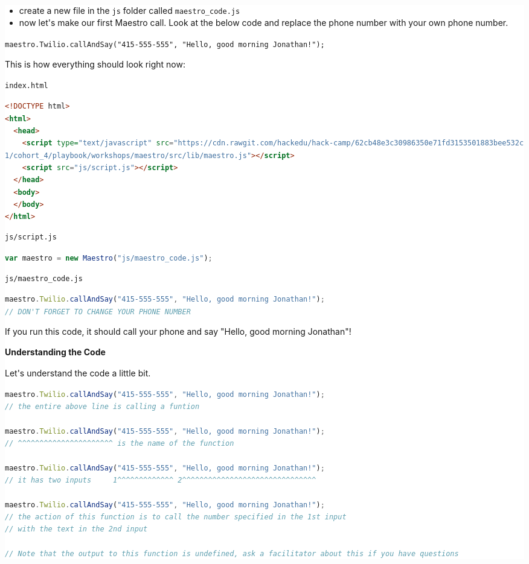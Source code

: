 - create a new file in the `js` folder called `maestro_code.js`
- now let's make our first Maestro call. Look at the below code and replace the phone number with your own phone number.

```
maestro.Twilio.callAndSay("415-555-555", "Hello, good morning Jonathan!");
```

This is how everything should look right now:

`index.html`
```html
<!DOCTYPE html>
<html>
  <head>
    <script type="text/javascript" src="https://cdn.rawgit.com/hackedu/hack-camp/62cb48e3c30986350e71fd3153501883bee532c1/cohort_4/playbook/workshops/maestro/src/lib/maestro.js"></script>
    <script src="js/script.js"></script>
  </head>
  <body>
  </body>
</html>
```

`js/script.js`
```js
var maestro = new Maestro("js/maestro_code.js");
```

`js/maestro_code.js`
```js
maestro.Twilio.callAndSay("415-555-555", "Hello, good morning Jonathan!");
// DON'T FORGET TO CHANGE YOUR PHONE NUMBER
```

If you run this code, it should call your phone and say "Hello, good morning Jonathan"!

**Understanding the Code**

Let's understand the code a little bit.

```js
maestro.Twilio.callAndSay("415-555-555", "Hello, good morning Jonathan!");
// the entire above line is calling a funtion

maestro.Twilio.callAndSay("415-555-555", "Hello, good morning Jonathan!");
// ^^^^^^^^^^^^^^^^^^^^^^ is the name of the function

maestro.Twilio.callAndSay("415-555-555", "Hello, good morning Jonathan!");
// it has two inputs     1^^^^^^^^^^^^^ 2^^^^^^^^^^^^^^^^^^^^^^^^^^^^^^^

maestro.Twilio.callAndSay("415-555-555", "Hello, good morning Jonathan!");
// the action of this function is to call the number specified in the 1st input
// with the text in the 2nd input

// Note that the output to this function is undefined, ask a facilitator about this if you have questions
```
